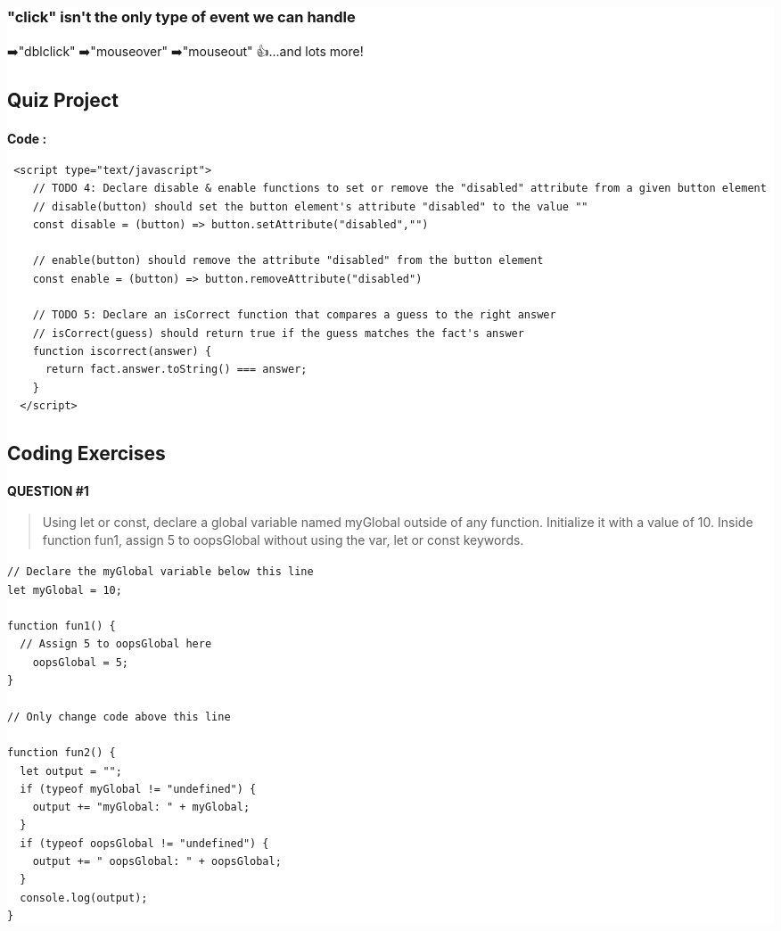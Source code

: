 ### "click" isn't the only type of event we can handle

➡️"dblclick"
➡️"mouseover"
➡️"mouseout"
👍...and lots more!


## Quiz Project
**Code :**
```
 <script type="text/javascript">
    // TODO 4: Declare disable & enable functions to set or remove the "disabled" attribute from a given button element
    // disable(button) should set the button element's attribute "disabled" to the value ""
    const disable = (button) => button.setAttribute("disabled","")

    // enable(button) should remove the attribute "disabled" from the button element
    const enable = (button) => button.removeAttribute("disabled")

    // TODO 5: Declare an isCorrect function that compares a guess to the right answer
    // isCorrect(guess) should return true if the guess matches the fact's answer
    function iscorrect(answer) {
      return fact.answer.toString() === answer;
    }
  </script>
```

## Coding Exercises

**QUESTION #1**
>Using let or const, declare a global variable named myGlobal outside of any function. Initialize it with a value of 10.
Inside function fun1, assign 5 to oopsGlobal without using the var, let or const keywords.

```
// Declare the myGlobal variable below this line
let myGlobal = 10;

function fun1() {
  // Assign 5 to oopsGlobal here
    oopsGlobal = 5;
}

// Only change code above this line

function fun2() {
  let output = "";
  if (typeof myGlobal != "undefined") {
    output += "myGlobal: " + myGlobal;
  }
  if (typeof oopsGlobal != "undefined") {
    output += " oopsGlobal: " + oopsGlobal;
  }
  console.log(output);
}
```
    